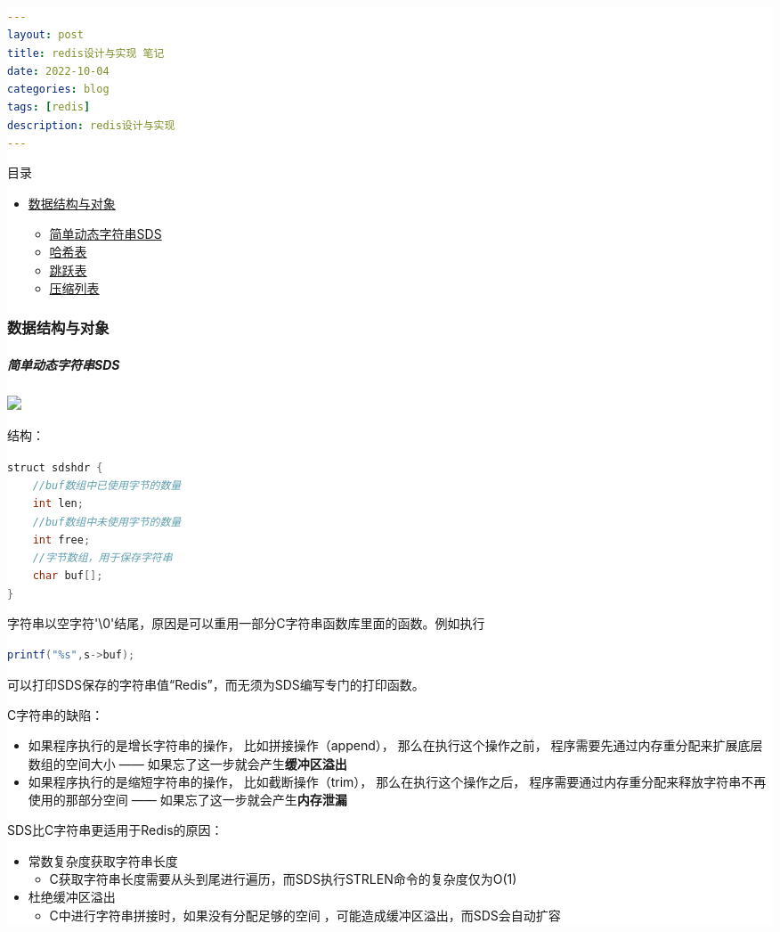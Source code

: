 ```yaml
---
layout: post
title: redis设计与实现 笔记
date: 2022-10-04
categories: blog
tags: [redis]
description: redis设计与实现
---
```


  目录

- [数据结构与对象](#数据结构与对象)

  - [简单动态字符串SDS](#简单动态字符串sds)
  - [哈希表](#哈希表)
  - [跳跃表](#跳跃表)
  - [压缩列表](#压缩列表 )

  

### 数据结构与对象

##### 简单动态字符串SDS

![](https://s3.bmp.ovh/imgs/2022/05/16/58415e86dc629f05.png)

结构：

```java
struct sdshdr {
    //buf数组中已使用字节的数量
    int len;
    //buf数组中未使用字节的数量
    int free;
    //字节数组，用于保存字符串
    char buf[];
}
```

字符串以空字符'\0'结尾，原因是可以重用一部分C字符串函数库里面的函数。例如执行

```java
printf("%s",s->buf);
```

可以打印SDS保存的字符串值“Redis”，而无须为SDS编写专门的打印函数。



C字符串的缺陷：

+ 如果程序执行的是增长字符串的操作， 比如拼接操作（append）， 那么在执行这个操作之前， 程序需要先通过内存重分配来扩展底层数组的空间大小 —— 如果忘了这一步就会产生**缓冲区溢出**
+ 如果程序执行的是缩短字符串的操作， 比如截断操作（trim）， 那么在执行这个操作之后， 程序需要通过内存重分配来释放字符串不再使用的那部分空间 —— 如果忘了这一步就会产生**内存泄漏**

SDS比C字符串更适用于Redis的原因：

+ 常数复杂度获取字符串长度
  + C获取字符串长度需要从头到尾进行遍历，而SDS执行STRLEN命令的复杂度仅为O(1)
+ 杜绝缓冲区溢出
  + C中进行字符串拼接时，如果没有分配足够的空间 ，可能造成缓冲区溢出，而SDS会自动扩容
